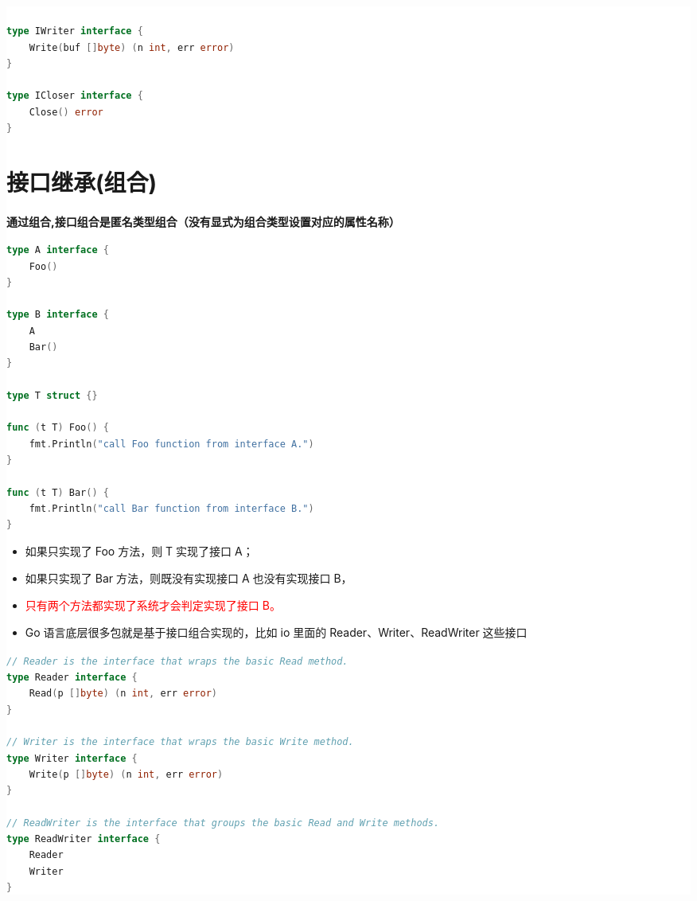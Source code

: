 ``` go

type IWriter interface { 
    Write(buf []byte) (n int, err error) 
}

type ICloser interface { 
    Close() error 
}
```

# 接口继承(组合)
**通过组合,接口组合是匿名类型组合（没有显式为组合类型设置对应的属性名称）**
``` go
type A interface {
    Foo()
}

type B interface {
    A
    Bar()
}

type T struct {}

func (t T) Foo() {
    fmt.Println("call Foo function from interface A.")
}

func (t T) Bar() {
    fmt.Println("call Bar function from interface B.")
}
```
- 如果只实现了 Foo 方法，则 T 实现了接口 A；
- 如果只实现了 Bar 方法，则既没有实现接口 A 也没有实现接口 B，
- <font color="red">只有两个方法都实现了系统才会判定实现了接口 B。</font>

- Go 语言底层很多包就是基于接口组合实现的，比如 io 里面的 Reader、Writer、ReadWriter 这些接口
``` go
// Reader is the interface that wraps the basic Read method.
type Reader interface {
    Read(p []byte) (n int, err error)
}

// Writer is the interface that wraps the basic Write method.
type Writer interface {
    Write(p []byte) (n int, err error)
}

// ReadWriter is the interface that groups the basic Read and Write methods.
type ReadWriter interface {
    Reader
    Writer
}
```

